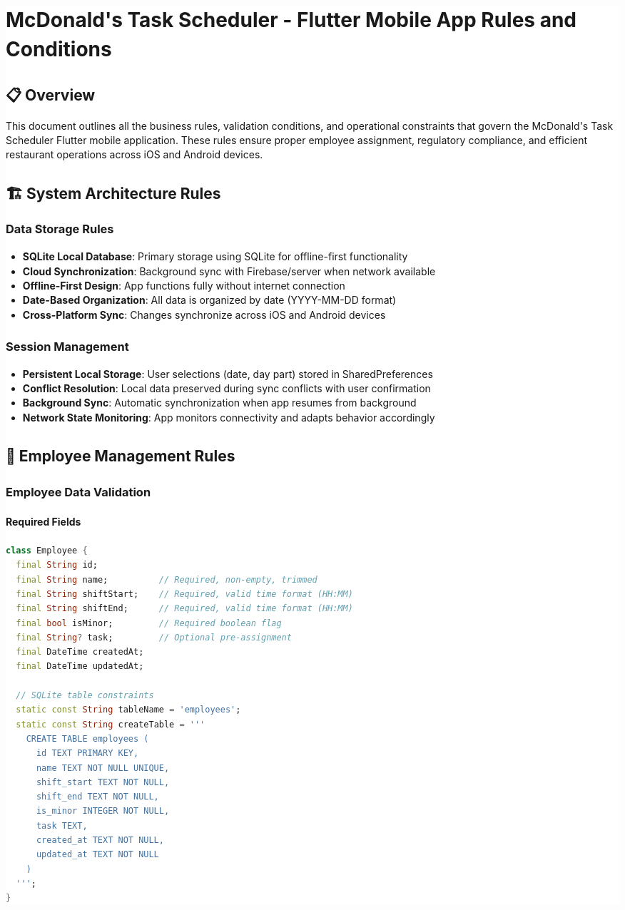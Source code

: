 # McDonald's Task Scheduler - Flutter Mobile App Rules and Conditions

## 📋 Overview

This document outlines all the business rules, validation conditions, and operational constraints that govern the McDonald's Task Scheduler Flutter mobile application. These rules ensure proper employee assignment, regulatory compliance, and efficient restaurant operations across iOS and Android devices.

## 🏗️ System Architecture Rules

### Data Storage Rules
- **SQLite Local Database**: Primary storage using SQLite for offline-first functionality
- **Cloud Synchronization**: Background sync with Firebase/server when network available
- **Offline-First Design**: App functions fully without internet connection
- **Date-Based Organization**: All data is organized by date (YYYY-MM-DD format)
- **Cross-Platform Sync**: Changes synchronize across iOS and Android devices

### Session Management
- **Persistent Local Storage**: User selections (date, day part) stored in SharedPreferences
- **Conflict Resolution**: Local data preserved during sync conflicts with user confirmation
- **Background Sync**: Automatic synchronization when app resumes from background
- **Network State Monitoring**: App monitors connectivity and adapts behavior accordingly

## 👤 Employee Management Rules

### Employee Data Validation

#### **Required Fields**
```dart
class Employee {
  final String id;
  final String name;          // Required, non-empty, trimmed
  final String shiftStart;    // Required, valid time format (HH:MM)
  final String shiftEnd;      // Required, valid time format (HH:MM)
  final bool isMinor;         // Required boolean flag
  final String? task;         // Optional pre-assignment
  final DateTime createdAt;
  final DateTime updatedAt;
  
  // SQLite table constraints
  static const String tableName = 'employees';
  static const String createTable = '''
    CREATE TABLE employees (
      id TEXT PRIMARY KEY,
      name TEXT NOT NULL UNIQUE,
      shift_start TEXT NOT NULL,
      shift_end TEXT NOT NULL,
      is_minor INTEGER NOT NULL,
      task TEXT,
      created_at TEXT NOT NULL,
      updated_at TEXT NOT NULL
    )
  ''';
}
```
